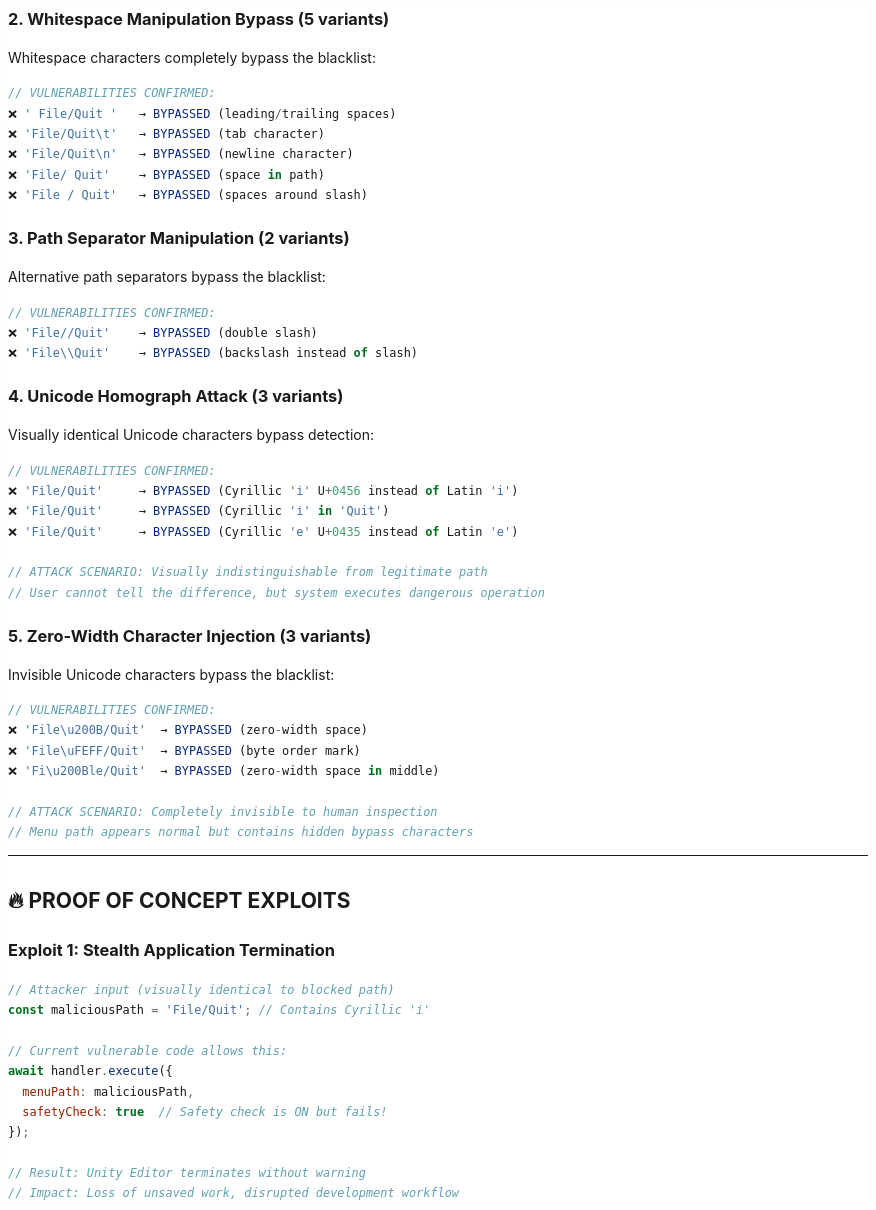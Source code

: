### **2. Whitespace Manipulation Bypass (5 variants)**
Whitespace characters completely bypass the blacklist:

```javascript
// VULNERABILITIES CONFIRMED:
❌ ' File/Quit '   → BYPASSED (leading/trailing spaces)
❌ 'File/Quit\t'   → BYPASSED (tab character)
❌ 'File/Quit\n'   → BYPASSED (newline character)
❌ 'File/ Quit'    → BYPASSED (space in path)
❌ 'File / Quit'   → BYPASSED (spaces around slash)
```

### **3. Path Separator Manipulation (2 variants)**
Alternative path separators bypass the blacklist:

```javascript
// VULNERABILITIES CONFIRMED:
❌ 'File//Quit'    → BYPASSED (double slash)
❌ 'File\\Quit'    → BYPASSED (backslash instead of slash)
```

### **4. Unicode Homograph Attack (3 variants)**
Visually identical Unicode characters bypass detection:

```javascript
// VULNERABILITIES CONFIRMED:
❌ 'Fіle/Quit'     → BYPASSED (Cyrillic 'і' U+0456 instead of Latin 'i')
❌ 'File/Quіt'     → BYPASSED (Cyrillic 'і' in 'Quit')
❌ 'Filе/Quit'     → BYPASSED (Cyrillic 'е' U+0435 instead of Latin 'e')

// ATTACK SCENARIO: Visually indistinguishable from legitimate path
// User cannot tell the difference, but system executes dangerous operation
```

### **5. Zero-Width Character Injection (3 variants)**
Invisible Unicode characters bypass the blacklist:

```javascript
// VULNERABILITIES CONFIRMED:
❌ 'File\u200B/Quit'  → BYPASSED (zero-width space)
❌ 'File\uFEFF/Quit'  → BYPASSED (byte order mark)
❌ 'Fi\u200Ble/Quit'  → BYPASSED (zero-width space in middle)

// ATTACK SCENARIO: Completely invisible to human inspection
// Menu path appears normal but contains hidden bypass characters
```

---

## 🔥 PROOF OF CONCEPT EXPLOITS

### **Exploit 1: Stealth Application Termination**
```javascript
// Attacker input (visually identical to blocked path)
const maliciousPath = 'Fіle/Quit'; // Contains Cyrillic 'і'

// Current vulnerable code allows this:
await handler.execute({ 
  menuPath: maliciousPath, 
  safetyCheck: true  // Safety check is ON but fails!
});

// Result: Unity Editor terminates without warning
// Impact: Loss of unsaved work, disrupted development workflow
```
